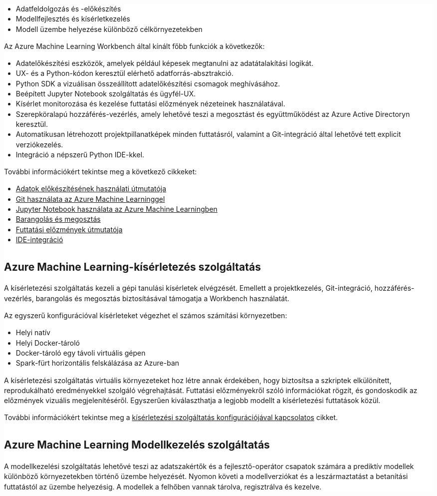 - Adatfeldolgozás és -előkészítés
- Modellfejlesztés és kísérletkezelés
- Modell üzembe helyezése különböző célkörnyezetekben

Az Azure Machine Learning Workbench által kínált főbb funkciók a következők:

- Adatelőkészítési eszközök, amelyek például képesek megtanulni az adatátalakítási logikát.
- UX- és a Python-kódon keresztül elérhető adatforrás-absztrakció.
- Python SDK a vizuálisan összeállított adatelőkészítési csomagok meghívásához.
- Beépített Jupyter Notebook szolgáltatás és ügyfél-UX.
- Kísérlet monitorozása és kezelése futtatási előzmények nézeteinek használatával.
- Szerepköralapú hozzáférés-vezérlés, amely lehetővé teszi a megosztást és együttműködést az Azure Active Directoryn keresztül.
- Automatikusan létrehozott projektpillanatképek minden futtatásról, valamint a Git-integráció által lehetővé tett explicit verziókezelés. 
- Integráció a népszerű Python IDE-kkel.

További információkért tekintse meg a következő cikkeket:
- [Adatok előkészítésének használati útmutatója](../desktop-workbench/data-prep-user-guide.md)
- [Git használata az Azure Machine Learninggel](../desktop-workbench/using-git-ml-project.md)
- [Jupyter Notebook használata az Azure Machine Learningben](../desktop-workbench/how-to-use-jupyter-notebooks.md)
- [Barangolás és megosztás](../desktop-workbench/roaming-and-collaboration.md)
- [Futtatási előzmények útmutatója](../desktop-workbench/how-to-use-run-history-model-metrics.md)
- [IDE-integráció](../desktop-workbench/how-to-configure-your-ide.md)

## <a name="azure-machine-learning-experimentation-service"></a>Azure Machine Learning-kísérletezés szolgáltatás
A kísérletezési szolgáltatás kezeli a gépi tanulási kísérletek elvégzését. Emellett a projektkezelés, Git-integráció, hozzáférés-vezérlés, barangolás és megosztás biztosításával támogatja a Workbench használatát. 

Az egyszerű konfigurációval kísérleteket végezhet el számos számítási környezetben:

- Helyi natív
- Helyi Docker-tároló
- Docker-tároló egy távoli virtuális gépen
- Spark-fürt horizontális felskálázása az Azure-ban

A kísérletezési szolgáltatás virtuális környezeteket hoz létre annak érdekében, hogy biztosítsa a szkriptek elkülönített, reprodukálható eredményekkel szolgáló végrehajtását. Futtatási előzményekről szóló információkat rögzít, és gondoskodik az előzmények vizuális megjelenítéséről. Egyszerűen kiválaszthatja a legjobb modellt a kísérletezési futtatások közül. 

További információkért tekintse meg a [kísérletezési szolgáltatás konfigurációjával kapcsolatos](../desktop-workbench/experimentation-service-configuration.md) cikket.

## <a name="azure-machine-learning-model-management-service"></a>Azure Machine Learning Modellkezelés szolgáltatás

A modellkezelési szolgáltatás lehetővé teszi az adatszakértők és a fejlesztő-operátor csapatok számára a prediktív modellek különböző környezetekben történő üzembe helyezését. Nyomon követi a modellverziókat és a leszármaztatást a betanítási futtatástól az üzembe helyezésig. A modellek a felhőben vannak tárolva, regisztrálva és kezelve. 
